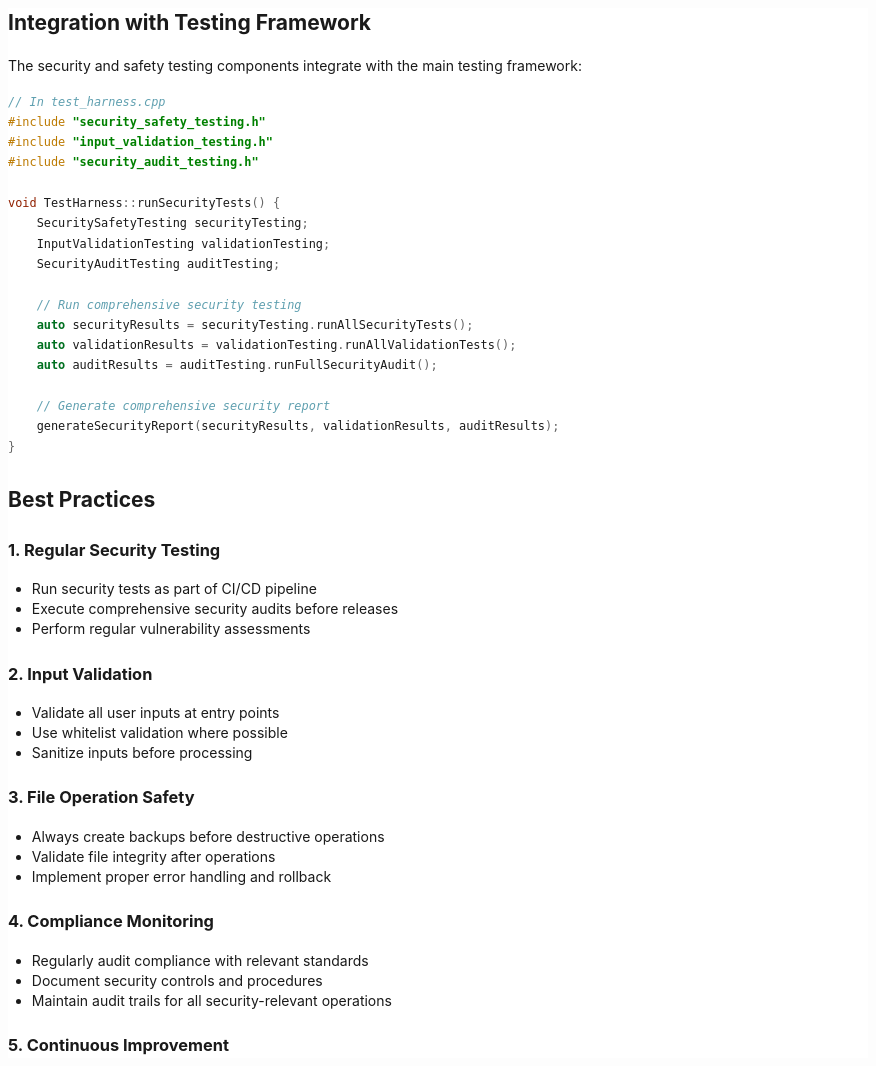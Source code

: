 ## Integration with Testing Framework

The security and safety testing components integrate with the main testing framework:

```cpp
// In test_harness.cpp
#include "security_safety_testing.h"
#include "input_validation_testing.h"
#include "security_audit_testing.h"

void TestHarness::runSecurityTests() {
    SecuritySafetyTesting securityTesting;
    InputValidationTesting validationTesting;
    SecurityAuditTesting auditTesting;
    
    // Run comprehensive security testing
    auto securityResults = securityTesting.runAllSecurityTests();
    auto validationResults = validationTesting.runAllValidationTests();
    auto auditResults = auditTesting.runFullSecurityAudit();
    
    // Generate comprehensive security report
    generateSecurityReport(securityResults, validationResults, auditResults);
}
```

## Best Practices

### 1. Regular Security Testing

- Run security tests as part of CI/CD pipeline
- Execute comprehensive security audits before releases
- Perform regular vulnerability assessments

### 2. Input Validation

- Validate all user inputs at entry points
- Use whitelist validation where possible
- Sanitize inputs before processing

### 3. File Operation Safety

- Always create backups before destructive operations
- Validate file integrity after operations
- Implement proper error handling and rollback

### 4. Compliance Monitoring

- Regularly audit compliance with relevant standards
- Document security controls and procedures
- Maintain audit trails for all security-relevant operations

### 5. Continuous Improvement
